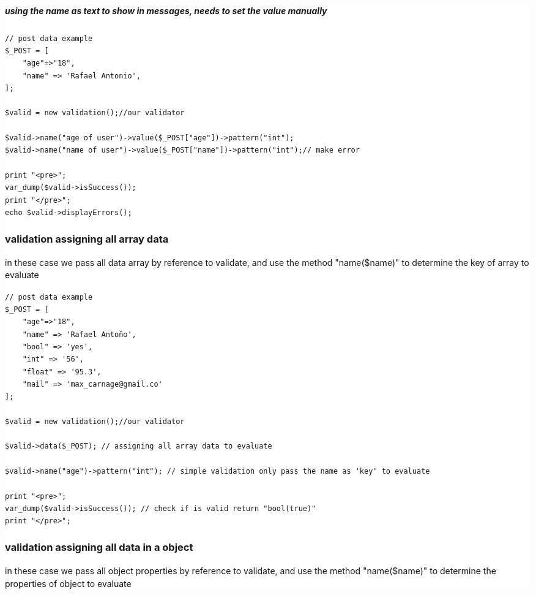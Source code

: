##### using the name as text to show in messages, needs to set the value manually

```
// post data example
$_POST = [
	"age"=>"18",
	"name" => 'Rafael Antonio',
];

$valid = new validation();//our validator

$valid->name("age of user")->value($_POST["age"])->pattern("int");
$valid->name("name of user")->value($_POST["name"])->pattern("int");// make error

print "<pre>";
var_dump($valid->isSuccess());
print "</pre>";
echo $valid->displayErrors();
```

### validation assigning all array data
in these case we pass all data array by reference to validate, and use the method "name($name)" to determine the key of array to evaluate


```
// post data example
$_POST = [
	"age"=>"18",
	"name" => 'Rafael Antoño',
	"bool" => 'yes',
	"int" => '56',
	"float" => '95.3',
	"mail" => 'max_carnage@gmail.co'
];

$valid = new validation();//our validator

$valid->data($_POST); // assigning all array data to evaluate

$valid->name("age")->pattern("int"); // simple validation only pass the name as 'key' to evaluate

print "<pre>";
var_dump($valid->isSuccess()); // check if is valid return "bool(true)"
print "</pre>";
```

### validation assigning all data in a object

in these case we pass all object properties by reference to validate, and use the method "name($name)" to determine the properties of object to evaluate

